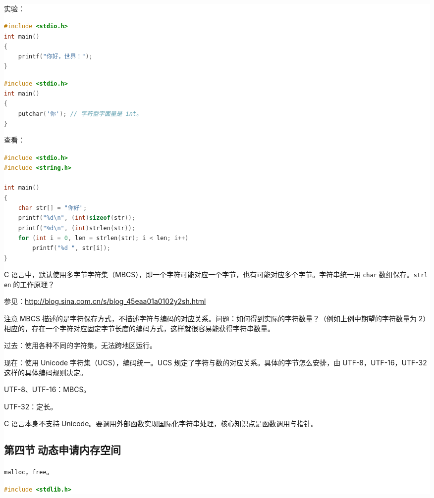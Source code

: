 实验：

```c
#include <stdio.h>
int main()
{
	printf("你好，世界！");
}
```

```c
#include <stdio.h>
int main()
{
	putchar('你'); // 字符型字面量是 int。
}
```

查看：

```c
#include <stdio.h>
#include <string.h>

int main()
{
	char str[] = "你好";
	printf("%d\n", (int)sizeof(str));
	printf("%d\n", (int)strlen(str));
	for (int i = 0, len = strlen(str); i < len; i++)
		printf("%d ", str[i]);
}
```

C 语言中，默认使用多字节字符集（MBCS），即一个字符可能对应一个字节，也有可能对应多个字节。字符串统一用 `char` 数组保存。`strlen` 的工作原理？

参见：http://blog.sina.com.cn/s/blog_45eaa01a0102y2sh.html

注意 MBCS 描述的是字符保存方式，不描述字符与编码的对应关系。问题：如何得到实际的字符数量？（例如上例中期望的字符数量为 2）相应的，存在一个字符对应固定字节长度的编码方式，这样就很容易能获得字符串数量。

过去：使用各种不同的字符集，无法跨地区运行。

现在：使用 Unicode 字符集（UCS），编码统一。UCS 规定了字符与数的对应关系。具体的字节怎么安排，由 UTF-8，UTF-16，UTF-32 这样的具体编码规则决定。

UTF-8、UTF-16：MBCS。

UTF-32：定长。

C 语言本身不支持 Unicode。要调用外部函数实现国际化字符串处理，核心知识点是函数调用与指针。

## 第四节 动态申请内存空间

`malloc`，`free`。

```c
#include <stdlib.h>
```
